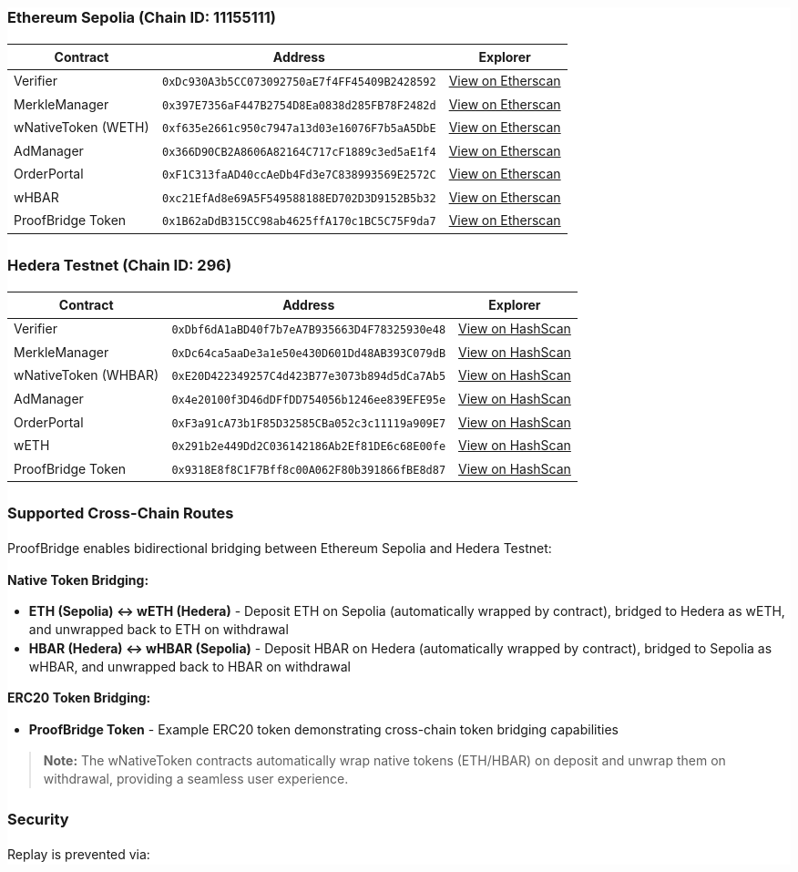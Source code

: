 ### Ethereum Sepolia (Chain ID: 11155111)

| Contract            | Address                                      | Explorer                                                                                             |
| ------------------- | -------------------------------------------- | ---------------------------------------------------------------------------------------------------- |
| Verifier            | `0xDc930A3b5CC073092750aE7f4FF45409B2428592` | [View on Etherscan](https://sepolia.etherscan.io/address/0xDc930A3b5CC073092750aE7f4FF45409B2428592) |
| MerkleManager       | `0x397E7356aF447B2754D8Ea0838d285FB78F2482d` | [View on Etherscan](https://sepolia.etherscan.io/address/0x397E7356aF447B2754D8Ea0838d285FB78F2482d) |
| wNativeToken (WETH) | `0xf635e2661c950c7947a13d03e16076F7b5aA5DbE` | [View on Etherscan](https://sepolia.etherscan.io/address/0xf635e2661c950c7947a13d03e16076F7b5aA5DbE) |
| AdManager           | `0x366D90CB2A8606A82164C717cF1889c3ed5aE1f4` | [View on Etherscan](https://sepolia.etherscan.io/address/0x366D90CB2A8606A82164C717cF1889c3ed5aE1f4) |
| OrderPortal         | `0xF1C313faAD40ccAeDb4Fd3e7C838993569E2572C` | [View on Etherscan](https://sepolia.etherscan.io/address/0xF1C313faAD40ccAeDb4Fd3e7C838993569E2572C) |
| wHBAR               | `0xc21EfAd8e69A5F549588188ED702D3D9152B5b32` | [View on Etherscan](https://sepolia.etherscan.io/address/0xc21EfAd8e69A5F549588188ED702D3D9152B5b32) |
| ProofBridge Token   | `0x1B62aDdB315CC98ab4625ffA170c1BC5C75F9da7` | [View on Etherscan](https://sepolia.etherscan.io/address/0x1B62aDdB315CC98ab4625ffA170c1BC5C75F9da7) |

### Hedera Testnet (Chain ID: 296)

| Contract             | Address                                      | Explorer                                                                                            |
| -------------------- | -------------------------------------------- | --------------------------------------------------------------------------------------------------- |
| Verifier             | `0xDbf6dA1aBD40f7b7eA7B935663D4F78325930e48` | [View on HashScan](https://hashscan.io/testnet/contract/0xDbf6dA1aBD40f7b7eA7B935663D4F78325930e48) |
| MerkleManager        | `0xDc64ca5aaDe3a1e50e430D601Dd48AB393C079dB` | [View on HashScan](https://hashscan.io/testnet/contract/0xDc64ca5aaDe3a1e50e430D601Dd48AB393C079dB) |
| wNativeToken (WHBAR) | `0xE20D422349257C4d423B77e3073b894d5dCa7Ab5` | [View on HashScan](https://hashscan.io/testnet/contract/0xE20D422349257C4d423B77e3073b894d5dCa7Ab5) |
| AdManager            | `0x4e20100f3D46dDFfDD754056b1246ee839EFE95e` | [View on HashScan](https://hashscan.io/testnet/contract/0x4e20100f3D46dDFfDD754056b1246ee839EFE95e) |
| OrderPortal          | `0xF3a91cA73b1F85D32585CBa052c3c11119a909E7` | [View on HashScan](https://hashscan.io/testnet/contract/0xF3a91cA73b1F85D32585CBa052c3c11119a909E7) |
| wETH                 | `0x291b2e449Dd2C036142186Ab2Ef81DE6c68E00fe` | [View on HashScan](https://hashscan.io/testnet/contract/0x291b2e449Dd2C036142186Ab2Ef81DE6c68E00fe) |
| ProofBridge Token    | `0x9318E8f8C1F7Bff8c00A062F80b391866fBE8d87` | [View on HashScan](https://hashscan.io/testnet/contract/0x9318E8f8C1F7Bff8c00A062F80b391866fBE8d87) |

### Supported Cross-Chain Routes

ProofBridge enables bidirectional bridging between Ethereum Sepolia and Hedera Testnet:

**Native Token Bridging:**
* **ETH (Sepolia) ↔ wETH (Hedera)** - Deposit ETH on Sepolia (automatically wrapped by contract), bridged to Hedera as wETH, and unwrapped back to ETH on withdrawal
* **HBAR (Hedera) ↔ wHBAR (Sepolia)** - Deposit HBAR on Hedera (automatically wrapped by contract), bridged to Sepolia as wHBAR, and unwrapped back to HBAR on withdrawal


**ERC20 Token Bridging:**
* **ProofBridge Token** - Example ERC20 token demonstrating cross-chain token bridging capabilities

> **Note:** The wNativeToken contracts automatically wrap native tokens (ETH/HBAR) on deposit and unwrap them on withdrawal, providing a seamless user experience.

### Security

Replay is prevented via:
